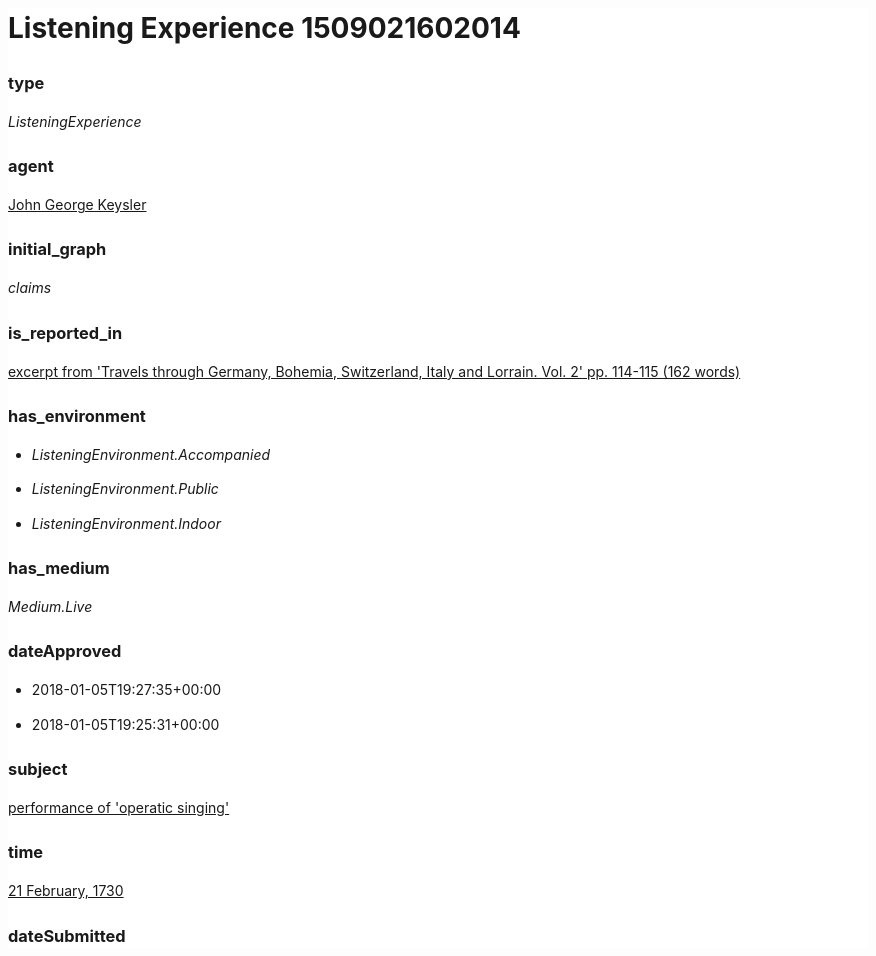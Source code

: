 # Listening Experience 1509021602014

### type


*ListeningExperience*

### agent


[John George Keysler](#John-George-Keysler)

### initial_graph


*claims*

### is_reported_in


[excerpt from 'Travels through Germany, Bohemia, Switzerland, Italy and Lorrain. Vol. 2' pp. 114-115 (162 words)](#excerpt-from-'Travels-through-Germany-Bohemia-Switzerland-Italy-and-Lorrain.-Vol.-2'-pp.-114-115-(162-words))

### has_environment

 - *ListeningEnvironment.Accompanied*

 - *ListeningEnvironment.Public*

 - *ListeningEnvironment.Indoor*

### has_medium


*Medium.Live*

### dateApproved

 - 2018-01-05T19:27:35+00:00

 - 2018-01-05T19:25:31+00:00

### subject


[performance of 'operatic singing'](#performance-of-'operatic-singing')

### time


[21 February, 1730](#21-February-1730)

### dateSubmitted

